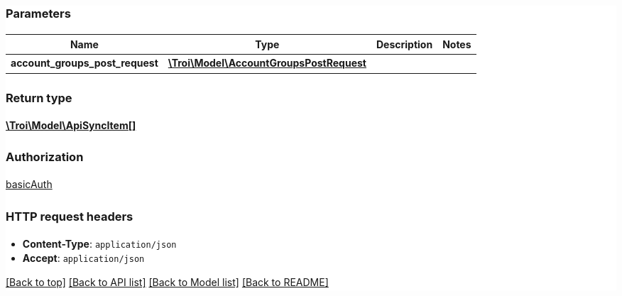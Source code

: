 ### Parameters

| Name | Type | Description  | Notes |
| ------------- | ------------- | ------------- | ------------- |
| **account_groups_post_request** | [**\Troi\Model\AccountGroupsPostRequest**](../Model/AccountGroupsPostRequest.md)|  | |

### Return type

[**\Troi\Model\ApiSyncItem[]**](../Model/ApiSyncItem.md)

### Authorization

[basicAuth](../../README.md#basicAuth)

### HTTP request headers

- **Content-Type**: `application/json`
- **Accept**: `application/json`

[[Back to top]](#) [[Back to API list]](../../README.md#endpoints)
[[Back to Model list]](../../README.md#models)
[[Back to README]](../../README.md)
